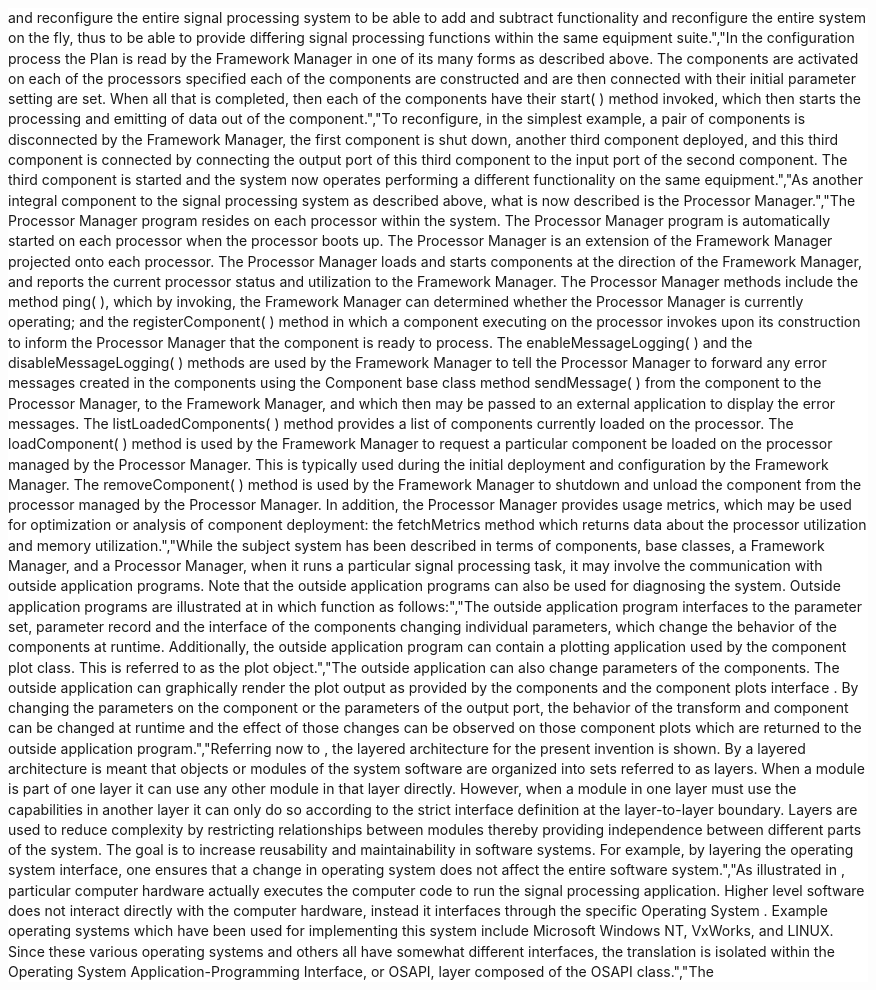 and reconfigure the entire signal processing system to be able to add and subtract functionality and reconfigure the entire system on the fly, thus to be able to provide differing signal processing functions within the same equipment suite.","In the configuration process the Plan is read by the Framework Manager in one of its many forms as described above. The components are activated on each of the processors specified each of the components are constructed and are then connected with their initial parameter setting are set. When all that is completed, then each of the components have their start( ) method invoked, which then starts the processing and emitting of data out of the component.","To reconfigure, in the simplest example, a pair of components is disconnected by the Framework Manager, the first component is shut down, another third component deployed, and this third component is connected by connecting the output port of this third component to the input port of the second component. The third component is started and the system now operates performing a different functionality on the same equipment.","As another integral component to the signal processing system as described above, what is now described is the Processor Manager.","The Processor Manager program resides on each processor within the system. The Processor Manager program is automatically started on each processor when the processor boots up. The Processor Manager is an extension of the Framework Manager projected onto each processor. The Processor Manager loads and starts components at the direction of the Framework Manager, and reports the current processor status and utilization to the Framework Manager. The Processor Manager methods include the method ping( ), which by invoking, the Framework Manager can determined whether the Processor Manager is currently operating; and the registerComponent( ) method in which a component executing on the processor invokes upon its construction to inform the Processor Manager that the component is ready to process. The enableMessageLogging( ) and the disableMessageLogging( ) methods are used by the Framework Manager to tell the Processor Manager to forward any error messages created in the components using the Component base class method sendMessage( ) from the component to the Processor Manager, to the Framework Manager, and which then may be passed to an external application to display the error messages. The listLoadedComponents( ) method provides a list of components currently loaded on the processor. The loadComponent( ) method is used by the Framework Manager to request a particular component be loaded on the processor managed by the Processor Manager. This is typically used during the initial deployment and configuration by the Framework Manager. The removeComponent( ) method is used by the Framework Manager to shutdown and unload the component from the processor managed by the Processor Manager. In addition, the Processor Manager provides usage metrics, which may be used for optimization or analysis of component deployment: the fetchMetrics method which returns data about the processor utilization and memory utilization.","While the subject system has been described in terms of components, base classes, a Framework Manager, and a Processor Manager, when it runs a particular signal processing task, it may involve the communication with outside application programs. Note that the outside application programs can also be used for diagnosing the system. Outside application programs are illustrated at  in  which function as follows:","The outside application program interfaces to the parameter set, parameter record and the interface of the components changing individual parameters, which change the behavior of the components at runtime. Additionally, the outside application program can contain a plotting application used by the component plot class. This is referred to as the plot object.","The outside application can also change parameters of the components. The outside application can graphically render the plot output as provided by the components and the component plots interface . By changing the parameters on the component or the parameters of the output port, the behavior of the transform and component can be changed at runtime and the effect of those changes can be observed on those component plots which are returned to the outside application program.","Referring now to , the layered architecture for the present invention is shown. By a layered architecture is meant that objects or modules of the system software are organized into sets referred to as layers. When a module is part of one layer it can use any other module in that layer directly. However, when a module in one layer must use the capabilities in another layer it can only do so according to the strict interface definition at the layer-to-layer boundary. Layers are used to reduce complexity by restricting relationships between modules thereby providing independence between different parts of the system. The goal is to increase reusability and maintainability in software systems. For example, by layering the operating system interface, one ensures that a change in operating system does not affect the entire software system.","As illustrated in , particular computer hardware  actually executes the computer code to run the signal processing application. Higher level software does not interact directly with the computer hardware, instead it interfaces through the specific Operating System . Example operating systems which have been used for implementing this system include Microsoft Windows NT, VxWorks, and LINUX. Since these various operating systems and others all have somewhat different interfaces, the translation is isolated within the Operating System Application-Programming Interface, or OSAPI, layer  composed of the OSAPI class.","The